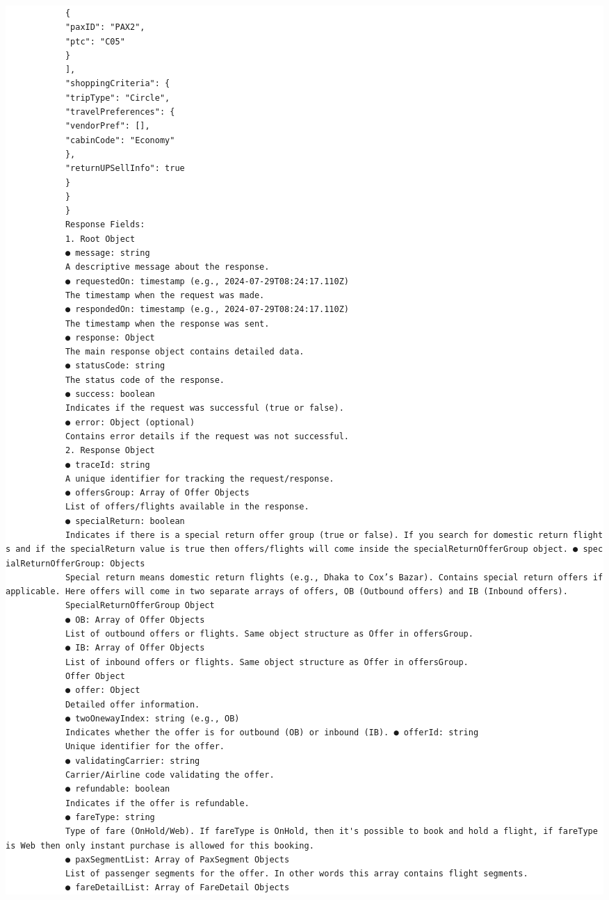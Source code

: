                 { 
                "paxID": "PAX2", 
                "ptc": "C05" 
                } 
                ], 
                "shoppingCriteria": { 
                "tripType": "Circle", 
                "travelPreferences": { 
                "vendorPref": [], 
                "cabinCode": "Economy" 
                }, 
                "returnUPSellInfo": true 
                } 
                } 
                }
                Response Fields: 
                1. Root Object 
                ● message: string 
                A descriptive message about the response. 
                ● requestedOn: timestamp (e.g., 2024-07-29T08:24:17.110Z) 
                The timestamp when the request was made. 
                ● respondedOn: timestamp (e.g., 2024-07-29T08:24:17.110Z) 
                The timestamp when the response was sent. 
                ● response: Object 
                The main response object contains detailed data. 
                ● statusCode: string 
                The status code of the response. 
                ● success: boolean 
                Indicates if the request was successful (true or false). 
                ● error: Object (optional) 
                Contains error details if the request was not successful. 
                2. Response Object 
                ● traceId: string 
                A unique identifier for tracking the request/response. 
                ● offersGroup: Array of Offer Objects 
                List of offers/flights available in the response. 
                ● specialReturn: boolean 
                Indicates if there is a special return offer group (true or false). If you search for domestic return flights and if the specialReturn value is true then offers/flights will come inside the specialReturnOfferGroup object. ● specialReturnOfferGroup: Objects 
                Special return means domestic return flights (e.g., Dhaka to Cox’s Bazar). Contains special return offers if applicable. Here offers will come in two separate arrays of offers, OB (Outbound offers) and IB (Inbound offers). 
                SpecialReturnOfferGroup Object 
                ● OB: Array of Offer Objects 
                List of outbound offers or flights. Same object structure as Offer in offersGroup. 
                ● IB: Array of Offer Objects 
                List of inbound offers or flights. Same object structure as Offer in offersGroup. 
                Offer Object 
                ● offer: Object 
                Detailed offer information. 
                ● twoOnewayIndex: string (e.g., OB) 
                Indicates whether the offer is for outbound (OB) or inbound (IB). ● offerId: string 
                Unique identifier for the offer.
                ● validatingCarrier: string 
                Carrier/Airline code validating the offer. 
                ● refundable: boolean 
                Indicates if the offer is refundable. 
                ● fareType: string 
                Type of fare (OnHold/Web). If fareType is OnHold, then it's possible to book and hold a flight, if fareType is Web then only instant purchase is allowed for this booking. 
                ● paxSegmentList: Array of PaxSegment Objects 
                List of passenger segments for the offer. In other words this array contains flight segments. 
                ● fareDetailList: Array of FareDetail Objects 